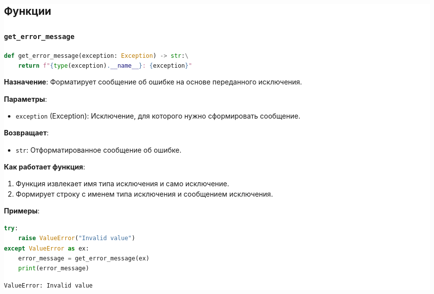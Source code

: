 ## Функции

### `get_error_message`

```python
def get_error_message(exception: Exception) -> str:\
    return f"{type(exception).__name__}: {exception}"
```

**Назначение**: Форматирует сообщение об ошибке на основе переданного исключения.

**Параметры**:
- `exception` (Exception): Исключение, для которого нужно сформировать сообщение.

**Возвращает**:
- `str`: Отформатированное сообщение об ошибке.

**Как работает функция**:
1. Функция извлекает имя типа исключения и само исключение.
2. Формирует строку с именем типа исключения и сообщением исключения.

**Примеры**:
```python
try:
    raise ValueError("Invalid value")
except ValueError as ex:
    error_message = get_error_message(ex)
    print(error_message)
```
```
ValueError: Invalid value
```
```